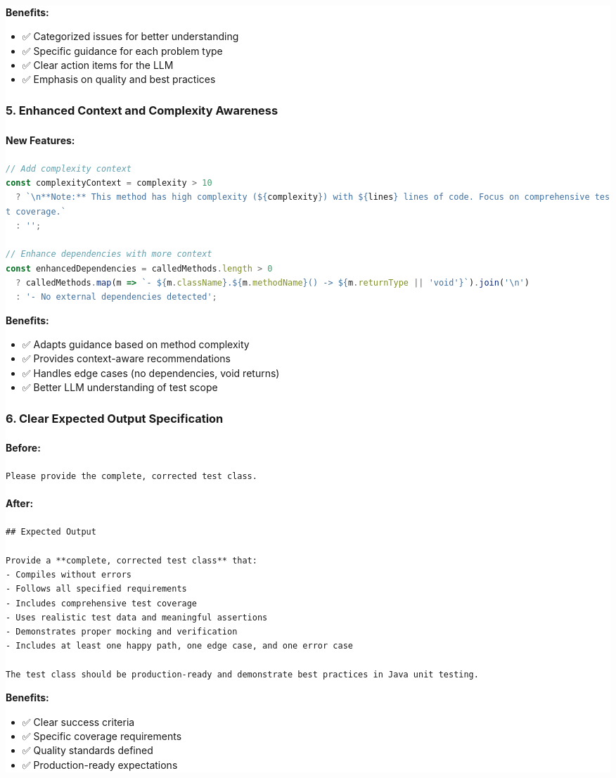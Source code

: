 **Benefits:**
- ✅ Categorized issues for better understanding
- ✅ Specific guidance for each problem type
- ✅ Clear action items for the LLM
- ✅ Emphasis on quality and best practices

### 5. **Enhanced Context and Complexity Awareness**

#### New Features:
```typescript
// Add complexity context
const complexityContext = complexity > 10 
  ? `\n**Note:** This method has high complexity (${complexity}) with ${lines} lines of code. Focus on comprehensive test coverage.`
  : '';

// Enhance dependencies with more context
const enhancedDependencies = calledMethods.length > 0 
  ? calledMethods.map(m => `- ${m.className}.${m.methodName}() -> ${m.returnType || 'void'}`).join('\n')
  : '- No external dependencies detected';
```

**Benefits:**
- ✅ Adapts guidance based on method complexity
- ✅ Provides context-aware recommendations
- ✅ Handles edge cases (no dependencies, void returns)
- ✅ Better LLM understanding of test scope

### 6. **Clear Expected Output Specification**

#### Before:
```
Please provide the complete, corrected test class.
```

#### After:
```
## Expected Output

Provide a **complete, corrected test class** that:
- Compiles without errors
- Follows all specified requirements
- Includes comprehensive test coverage
- Uses realistic test data and meaningful assertions
- Demonstrates proper mocking and verification
- Includes at least one happy path, one edge case, and one error case

The test class should be production-ready and demonstrate best practices in Java unit testing.
```

**Benefits:**
- ✅ Clear success criteria
- ✅ Specific coverage requirements
- ✅ Quality standards defined
- ✅ Production-ready expectations
